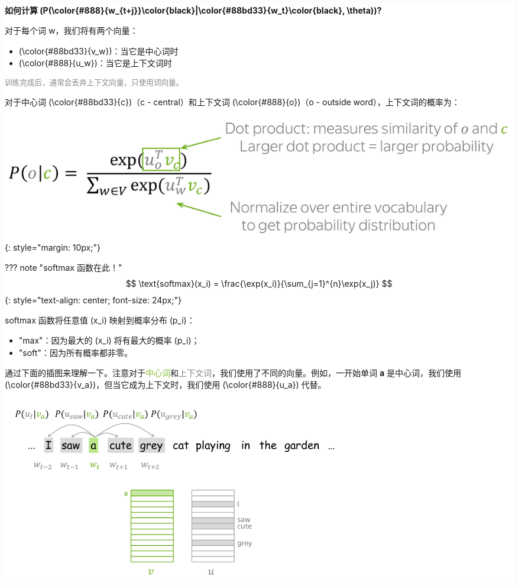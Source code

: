 **如何计算 \(P(\color{#888}{w_{t+j}}\color{black}|\color{#88bd33}{w_t}\color{black}, \theta)\)?**

对于每个词 w，我们将有两个向量：

- \(\color{#88bd33}{v_w}\)：当它是中心词时
- \(\color{#888}{u_w}\)：当它是上下文词时

<div style="font-size: 0.9em; color: #888;"> 训练完成后，通常会丢弃上下文向量，只使用词向量。</div>

对于中心词 \(\color{#88bd33}{c}\)（c - central）和上下文词 \(\color{#888}{o}\)（o - outside word），上下文词的概率为：

![prob_o_c](./images/prob_o_c-min.png){: style="margin: 10px;"}

??? note "softmax 函数在此！"
    $$
    \text{softmax}(x_i) = \frac{\exp(x_i)}{\sum_{j=1}^{n}\exp(x_j)}
    $$ 
    {: style="text-align: center; font-size: 24px;"}

softmax 函数将任意值 \(x_i\) 映射到概率分布 \(p_i\)：

- "max"：因为最大的 \(x_i\) 将有最大的概率 \(p_i\)；
- "soft"：因为所有概率都非零。

通过下面的插图来理解一下。注意对于<span style="color:#88bd33;">中心词</span>和<span style="color:#888;">上下文词</span>，我们使用了不同的向量。例如，一开始单词 **a** 是中心词，我们使用 \(\color{#88bd33}{v_a}\)，但当它成为上下文时，我们使用 \(\color{#888}{u_a}\) 代替。

<div class="carousel" data-flickity='{ "imagesLoaded": true, "percentPosition": true, "selectedAttraction": 1, "friction": 1 }' style="width:100%; margin-top:10px; margin-bottom:30px; margin-left:10px;">
    <div class="carousel-cell" style="width:100%">
        <img width="600" src="./images/window_two_vocs1-min.png" alt="window_two_vocs1">
    </div>
    <div class="carousel-cell" style="width:100%">